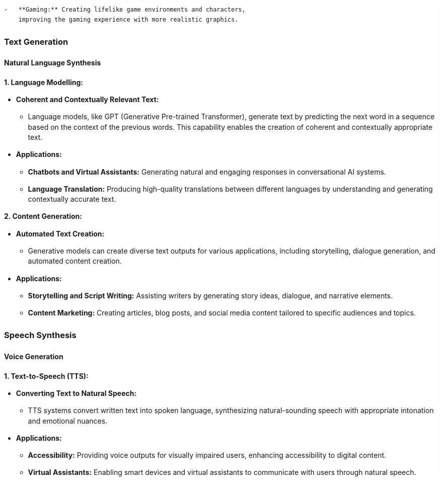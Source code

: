     -   **Gaming:** Creating lifelike game environments and characters,
        improving the gaming experience with more realistic graphics.

### Text Generation

#### Natural Language Synthesis

**1. Language Modelling:**

-   **Coherent and Contextually Relevant Text:**

    -   Language models, like GPT (Generative Pre-trained Transformer),
        generate text by predicting the next word in a sequence based on
        the context of the previous words. This capability enables the
        creation of coherent and contextually appropriate text.

-   **Applications:**

    -   **Chatbots and Virtual Assistants:** Generating natural and
        engaging responses in conversational AI systems.

    -   **Language Translation:** Producing high-quality translations
        between different languages by understanding and generating
        contextually accurate text.

**2. Content Generation:**

-   **Automated Text Creation:**

    -   Generative models can create diverse text outputs for various
        applications, including storytelling, dialogue generation, and
        automated content creation.

-   **Applications:**

    -   **Storytelling and Script Writing:** Assisting writers by
        generating story ideas, dialogue, and narrative elements.

    -   **Content Marketing:** Creating articles, blog posts, and social
        media content tailored to specific audiences and topics.

### Speech Synthesis

#### Voice Generation

**1. Text-to-Speech (TTS):**

-   **Converting Text to Natural Speech:**

    -   TTS systems convert written text into spoken language,
        synthesizing natural-sounding speech with appropriate intonation
        and emotional nuances.

-   **Applications:**

    -   **Accessibility:** Providing voice outputs for visually impaired
        users, enhancing accessibility to digital content.

    -   **Virtual Assistants:** Enabling smart devices and virtual
        assistants to communicate with users through natural speech.
